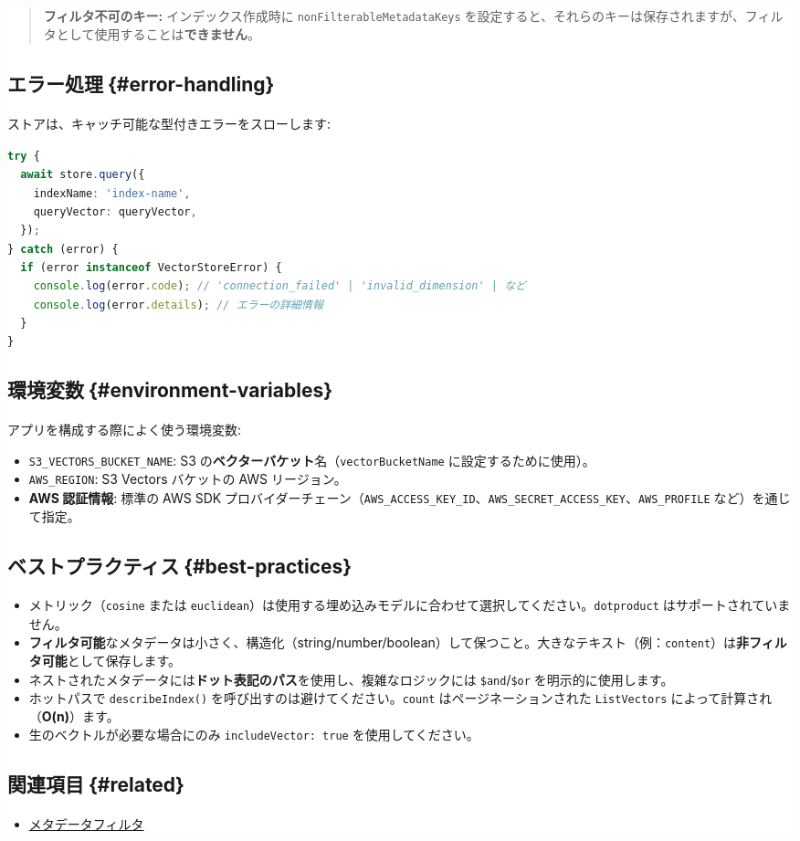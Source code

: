 > **フィルタ不可のキー:** インデックス作成時に `nonFilterableMetadataKeys` を設定すると、それらのキーは保存されますが、フィルタとして使用することは**できません**。

## エラー処理 \{#error-handling\}

ストアは、キャッチ可能な型付きエラーをスローします:

```typescript copy
try {
  await store.query({
    indexName: 'index-name',
    queryVector: queryVector,
  });
} catch (error) {
  if (error instanceof VectorStoreError) {
    console.log(error.code); // 'connection_failed' | 'invalid_dimension' | など
    console.log(error.details); // エラーの詳細情報
  }
}
```

## 環境変数 \{#environment-variables\}

アプリを構成する際によく使う環境変数:

* `S3_VECTORS_BUCKET_NAME`: S3 の**ベクターバケット**名（`vectorBucketName` に設定するために使用）。
* `AWS_REGION`: S3 Vectors バケットの AWS リージョン。
* **AWS 認証情報**: 標準の AWS SDK プロバイダーチェーン（`AWS_ACCESS_KEY_ID`、`AWS_SECRET_ACCESS_KEY`、`AWS_PROFILE` など）を通じて指定。

## ベストプラクティス \{#best-practices\}

* メトリック（`cosine` または `euclidean`）は使用する埋め込みモデルに合わせて選択してください。`dotproduct` はサポートされていません。
* **フィルタ可能**なメタデータは小さく、構造化（string/number/boolean）して保つこと。大きなテキスト（例：`content`）は**非フィルタ可能**として保存します。
* ネストされたメタデータには**ドット表記のパス**を使用し、複雑なロジックには `$and`/`$or` を明示的に使用します。
* ホットパスで `describeIndex()` を呼び出すのは避けてください。`count` はページネーションされた `ListVectors` によって計算され（**O(n)**）ます。
* 生のベクトルが必要な場合にのみ `includeVector: true` を使用してください。

## 関連項目 \{#related\}

* [メタデータフィルタ](../rag/metadata-filters)